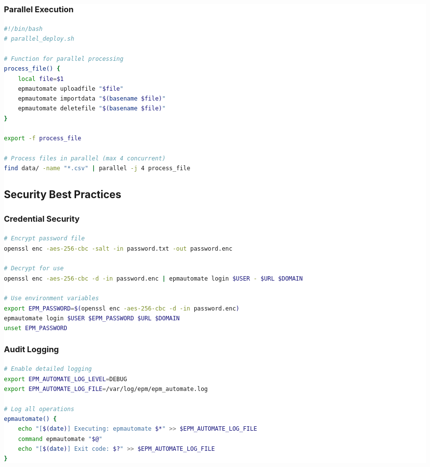 ### Parallel Execution

```bash
#!/bin/bash
# parallel_deploy.sh

# Function for parallel processing
process_file() {
    local file=$1
    epmautomate uploadfile "$file"
    epmautomate importdata "$(basename $file)"
    epmautomate deletefile "$(basename $file)"
}

export -f process_file

# Process files in parallel (max 4 concurrent)
find data/ -name "*.csv" | parallel -j 4 process_file
```

## Security Best Practices

### Credential Security

```bash
# Encrypt password file
openssl enc -aes-256-cbc -salt -in password.txt -out password.enc

# Decrypt for use
openssl enc -aes-256-cbc -d -in password.enc | epmautomate login $USER - $URL $DOMAIN

# Use environment variables
export EPM_PASSWORD=$(openssl enc -aes-256-cbc -d -in password.enc)
epmautomate login $USER $EPM_PASSWORD $URL $DOMAIN
unset EPM_PASSWORD
```

### Audit Logging

```bash
# Enable detailed logging
export EPM_AUTOMATE_LOG_LEVEL=DEBUG
export EPM_AUTOMATE_LOG_FILE=/var/log/epm/epm_automate.log

# Log all operations
epmautomate() {
    echo "[$(date)] Executing: epmautomate $*" >> $EPM_AUTOMATE_LOG_FILE
    command epmautomate "$@"
    echo "[$(date)] Exit code: $?" >> $EPM_AUTOMATE_LOG_FILE
}
```
